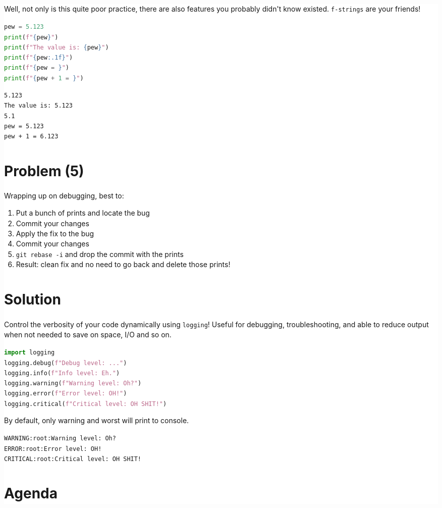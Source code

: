 Well, not only is this quite poor practice, there are also features you probably didn't know existed. `f-strings` are your friends!

```python
pew = 5.123
print(f"{pew}")
print(f"The value is: {pew}")
print(f"{pew:.1f}")
print(f"{pew = }")
print(f"{pew + 1 = }")
```

```
5.123
The value is: 5.123
5.1
pew = 5.123
pew + 1 = 6.123
```

# Problem (5)

Wrapping up on debugging, best to:

1. Put a bunch of prints and locate the bug
2. Commit your changes
3. Apply the fix to the bug
4. Commit your changes
5. `git rebase -i` and drop the commit with the prints
6. Result: clean fix and no need to go back and delete those prints!

# Solution

Control the verbosity of your code dynamically using `logging`! Useful for debugging, troubleshooting, and able to reduce output when not needed to save on space, I/O and so on.

```python
import logging
logging.debug(f"Debug level: ...")
logging.info(f"Info level: Eh.")
logging.warning(f"Warning level: Oh?")
logging.error(f"Error level: OH!")
logging.critical(f"Critical level: OH SHIT!")
```

By default, only warning and worst will print to console.

```
WARNING:root:Warning level: Oh?
ERROR:root:Error level: OH!
CRITICAL:root:Critical level: OH SHIT!
```

# Agenda
